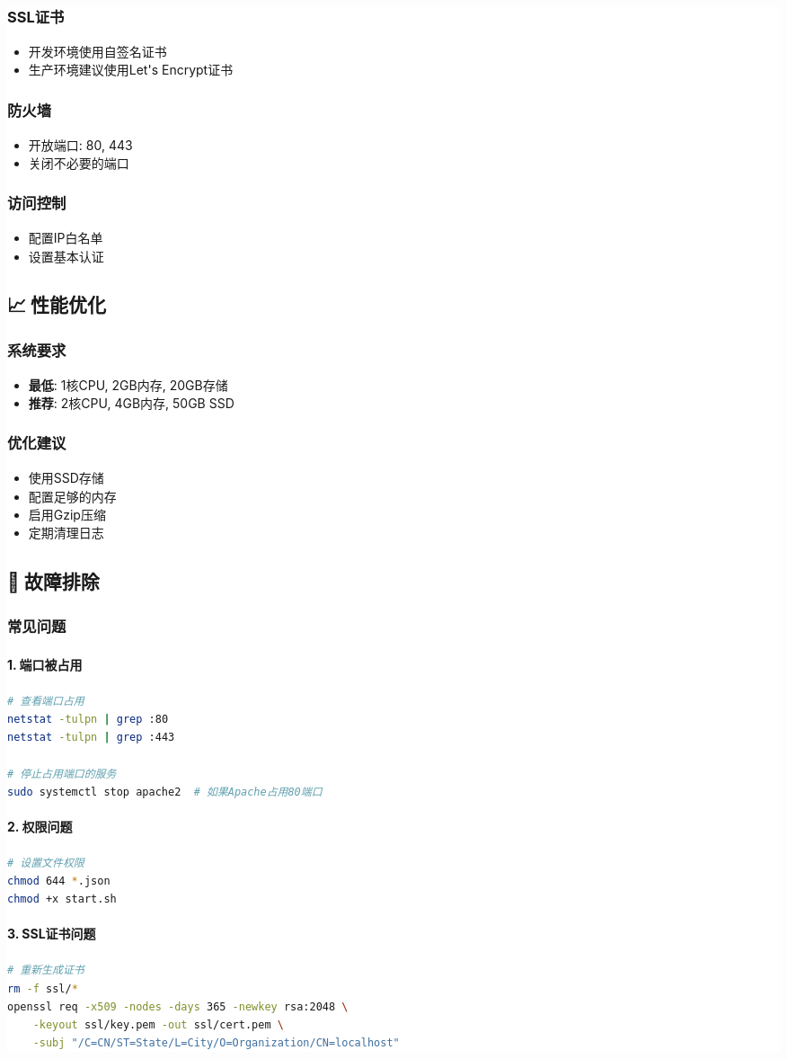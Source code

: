 ### SSL证书
- 开发环境使用自签名证书
- 生产环境建议使用Let's Encrypt证书

### 防火墙
- 开放端口: 80, 443
- 关闭不必要的端口

### 访问控制
- 配置IP白名单
- 设置基本认证

## 📈 性能优化

### 系统要求
- **最低**: 1核CPU, 2GB内存, 20GB存储
- **推荐**: 2核CPU, 4GB内存, 50GB SSD

### 优化建议
- 使用SSD存储
- 配置足够的内存
- 启用Gzip压缩
- 定期清理日志

## 🚨 故障排除

### 常见问题

#### 1. 端口被占用
```bash
# 查看端口占用
netstat -tulpn | grep :80
netstat -tulpn | grep :443

# 停止占用端口的服务
sudo systemctl stop apache2  # 如果Apache占用80端口
```

#### 2. 权限问题
```bash
# 设置文件权限
chmod 644 *.json
chmod +x start.sh
```

#### 3. SSL证书问题
```bash
# 重新生成证书
rm -f ssl/*
openssl req -x509 -nodes -days 365 -newkey rsa:2048 \
    -keyout ssl/key.pem -out ssl/cert.pem \
    -subj "/C=CN/ST=State/L=City/O=Organization/CN=localhost"
```
